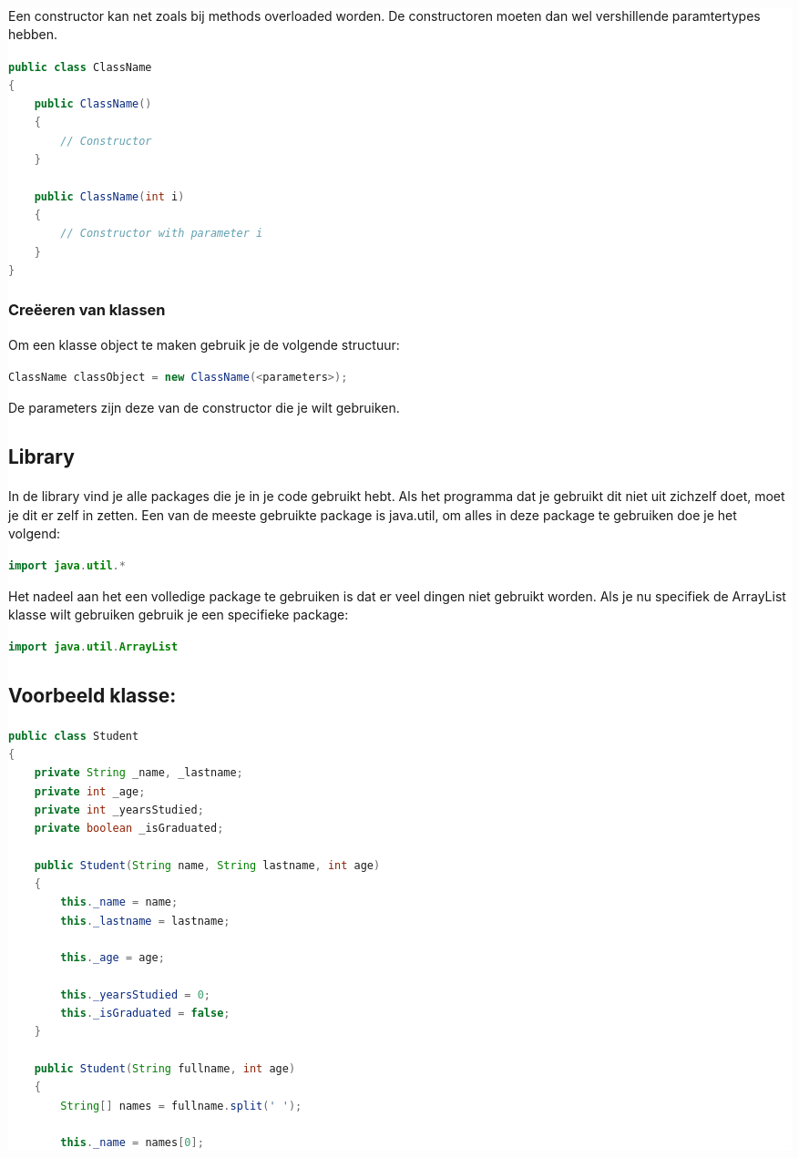 Een constructor kan net zoals bij methods overloaded worden. De constructoren moeten dan wel vershillende paramtertypes hebben.

```java
public class ClassName
{
    public ClassName()
    {
        // Constructor
    }

    public ClassName(int i)
    {
        // Constructor with parameter i
    }
}
```

### Creëeren van klassen
Om een klasse object te maken gebruik je de volgende structuur:

```java
ClassName classObject = new ClassName(<parameters>);
```

De parameters zijn deze van de constructor die je wilt gebruiken.

## Library
In de library vind je alle packages die je in je code gebruikt hebt. Als het programma dat je gebruikt dit niet uit zichzelf doet, moet je dit er zelf in zetten. Een van de meeste gebruikte package is java.util, om alles in deze package te gebruiken doe je het volgend:
```java
import java.util.*
```
Het nadeel aan het een volledige package te gebruiken is dat er veel dingen niet gebruikt worden. Als je nu specifiek de ArrayList klasse wilt gebruiken gebruik je een specifieke package:
```java
import java.util.ArrayList
```

## Voorbeeld klasse:
```java
public class Student
{
    private String _name, _lastname;
    private int _age;
    private int _yearsStudied;
    private boolean _isGraduated;

    public Student(String name, String lastname, int age)
    {
        this._name = name;
        this._lastname = lastname;

        this._age = age;

        this._yearsStudied = 0;
        this._isGraduated = false;
    }

    public Student(String fullname, int age)
    {
        String[] names = fullname.split(' ');

        this._name = names[0];
```